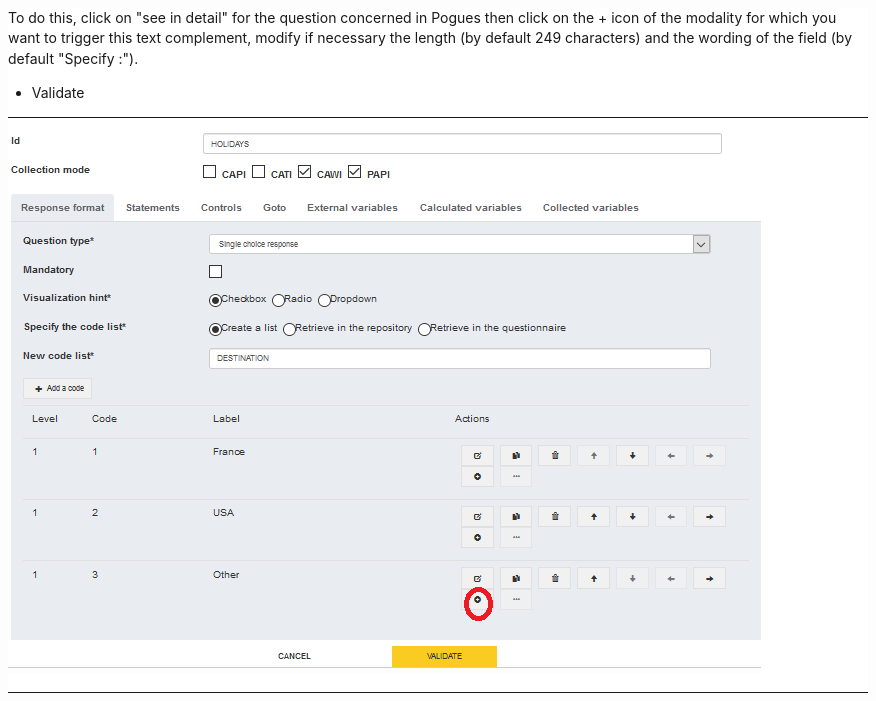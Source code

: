 To do this, click on "see in detail" for the question concerned in Pogues then click on the + icon of the modality for which you want to trigger this text complement, modify if necessary the length (by default 249 characters) and the wording of the field (by default "Specify :").

- Validate 

---
![](../../img/en/otherprecise1.png)

 ---
